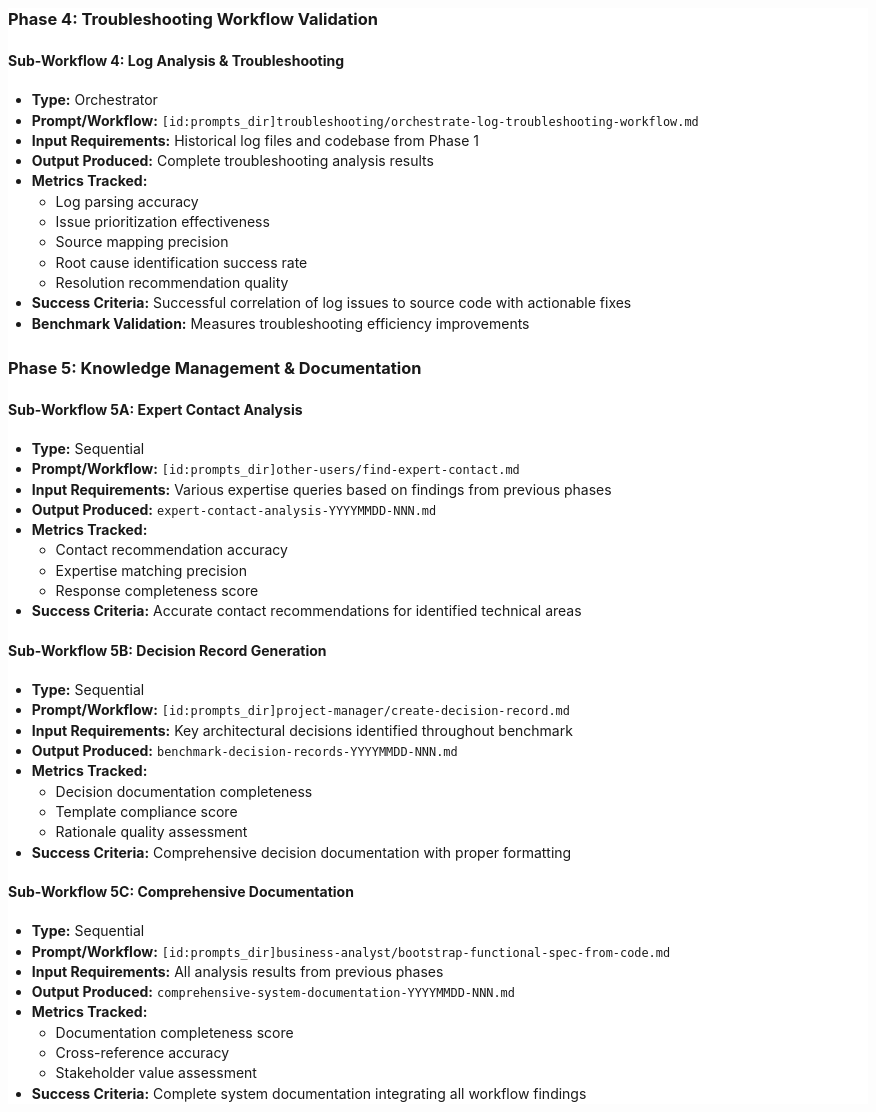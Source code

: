 ### Phase 4: Troubleshooting Workflow Validation
#### Sub-Workflow 4: Log Analysis & Troubleshooting
- **Type:** Orchestrator
- **Prompt/Workflow:** `[id:prompts_dir]troubleshooting/orchestrate-log-troubleshooting-workflow.md`
- **Input Requirements:** Historical log files and codebase from Phase 1
- **Output Produced:** Complete troubleshooting analysis results
- **Metrics Tracked:**
  - Log parsing accuracy
  - Issue prioritization effectiveness
  - Source mapping precision
  - Root cause identification success rate
  - Resolution recommendation quality
- **Success Criteria:** Successful correlation of log issues to source code with actionable fixes
- **Benchmark Validation:** Measures troubleshooting efficiency improvements

### Phase 5: Knowledge Management & Documentation
#### Sub-Workflow 5A: Expert Contact Analysis
- **Type:** Sequential
- **Prompt/Workflow:** `[id:prompts_dir]other-users/find-expert-contact.md`
- **Input Requirements:** Various expertise queries based on findings from previous phases
- **Output Produced:** `expert-contact-analysis-YYYYMMDD-NNN.md`
- **Metrics Tracked:**
  - Contact recommendation accuracy
  - Expertise matching precision
  - Response completeness score
- **Success Criteria:** Accurate contact recommendations for identified technical areas

#### Sub-Workflow 5B: Decision Record Generation
- **Type:** Sequential
- **Prompt/Workflow:** `[id:prompts_dir]project-manager/create-decision-record.md`
- **Input Requirements:** Key architectural decisions identified throughout benchmark
- **Output Produced:** `benchmark-decision-records-YYYYMMDD-NNN.md`
- **Metrics Tracked:**
  - Decision documentation completeness
  - Template compliance score
  - Rationale quality assessment
- **Success Criteria:** Comprehensive decision documentation with proper formatting

#### Sub-Workflow 5C: Comprehensive Documentation
- **Type:** Sequential
- **Prompt/Workflow:** `[id:prompts_dir]business-analyst/bootstrap-functional-spec-from-code.md`
- **Input Requirements:** All analysis results from previous phases
- **Output Produced:** `comprehensive-system-documentation-YYYYMMDD-NNN.md`
- **Metrics Tracked:**
  - Documentation completeness score
  - Cross-reference accuracy
  - Stakeholder value assessment
- **Success Criteria:** Complete system documentation integrating all workflow findings
